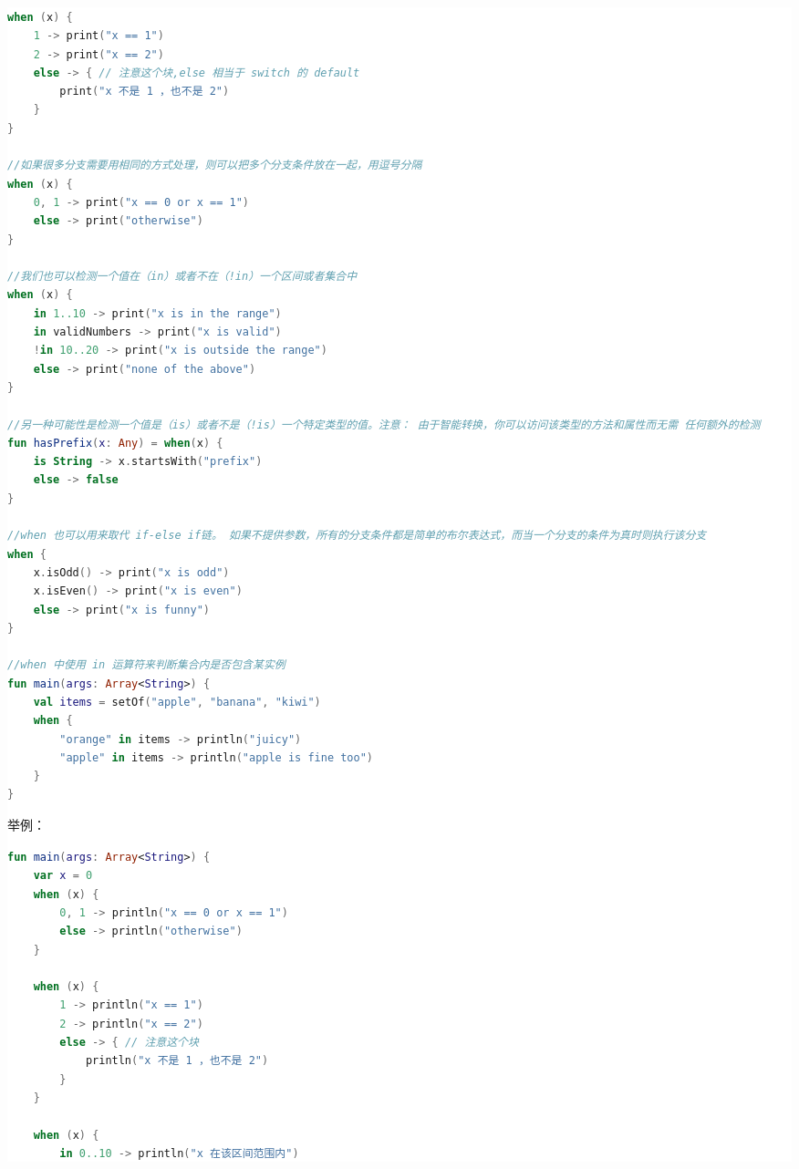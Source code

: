 ```kotlin
when (x) {
    1 -> print("x == 1")
    2 -> print("x == 2")
    else -> { // 注意这个块,else 相当于 switch 的 default
        print("x 不是 1 ，也不是 2")
    }
}

//如果很多分支需要用相同的方式处理，则可以把多个分支条件放在一起，用逗号分隔
when (x) {
    0, 1 -> print("x == 0 or x == 1")
    else -> print("otherwise")
}

//我们也可以检测一个值在（in）或者不在（!in）一个区间或者集合中
when (x) {
    in 1..10 -> print("x is in the range")
    in validNumbers -> print("x is valid")
    !in 10..20 -> print("x is outside the range")
    else -> print("none of the above")
}

//另一种可能性是检测一个值是（is）或者不是（!is）一个特定类型的值。注意： 由于智能转换，你可以访问该类型的方法和属性而无需 任何额外的检测
fun hasPrefix(x: Any) = when(x) {
    is String -> x.startsWith("prefix")
    else -> false
}

//when 也可以用来取代 if-else if链。 如果不提供参数，所有的分支条件都是简单的布尔表达式，而当一个分支的条件为真时则执行该分支
when {
    x.isOdd() -> print("x is odd")
    x.isEven() -> print("x is even")
    else -> print("x is funny")
}

//when 中使用 in 运算符来判断集合内是否包含某实例
fun main(args: Array<String>) {
    val items = setOf("apple", "banana", "kiwi")
    when {
        "orange" in items -> println("juicy")
        "apple" in items -> println("apple is fine too")
    }
}
```
举例：
```kotlin
fun main(args: Array<String>) {
    var x = 0
    when (x) {
        0, 1 -> println("x == 0 or x == 1")
        else -> println("otherwise")
    }

    when (x) {
        1 -> println("x == 1")
        2 -> println("x == 2")
        else -> { // 注意这个块
            println("x 不是 1 ，也不是 2")
        }
    }

    when (x) {
        in 0..10 -> println("x 在该区间范围内")
```